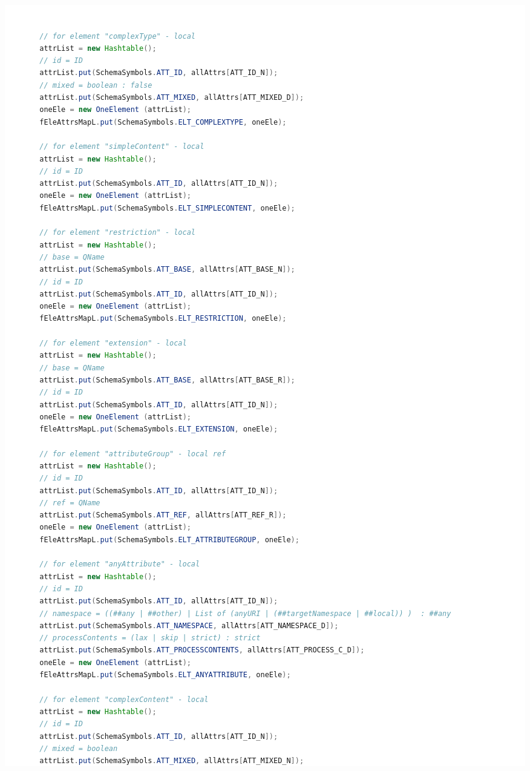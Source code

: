 ```java


        // for element "complexType" - local
        attrList = new Hashtable();
        // id = ID
        attrList.put(SchemaSymbols.ATT_ID, allAttrs[ATT_ID_N]);
        // mixed = boolean : false
        attrList.put(SchemaSymbols.ATT_MIXED, allAttrs[ATT_MIXED_D]);
        oneEle = new OneElement (attrList);
        fEleAttrsMapL.put(SchemaSymbols.ELT_COMPLEXTYPE, oneEle);

        // for element "simpleContent" - local
        attrList = new Hashtable();
        // id = ID
        attrList.put(SchemaSymbols.ATT_ID, allAttrs[ATT_ID_N]);
        oneEle = new OneElement (attrList);
        fEleAttrsMapL.put(SchemaSymbols.ELT_SIMPLECONTENT, oneEle);

        // for element "restriction" - local
        attrList = new Hashtable();
        // base = QName
        attrList.put(SchemaSymbols.ATT_BASE, allAttrs[ATT_BASE_N]);
        // id = ID
        attrList.put(SchemaSymbols.ATT_ID, allAttrs[ATT_ID_N]);
        oneEle = new OneElement (attrList);
        fEleAttrsMapL.put(SchemaSymbols.ELT_RESTRICTION, oneEle);

        // for element "extension" - local
        attrList = new Hashtable();
        // base = QName
        attrList.put(SchemaSymbols.ATT_BASE, allAttrs[ATT_BASE_R]);
        // id = ID
        attrList.put(SchemaSymbols.ATT_ID, allAttrs[ATT_ID_N]);
        oneEle = new OneElement (attrList);
        fEleAttrsMapL.put(SchemaSymbols.ELT_EXTENSION, oneEle);

        // for element "attributeGroup" - local ref
        attrList = new Hashtable();
        // id = ID
        attrList.put(SchemaSymbols.ATT_ID, allAttrs[ATT_ID_N]);
        // ref = QName
        attrList.put(SchemaSymbols.ATT_REF, allAttrs[ATT_REF_R]);
        oneEle = new OneElement (attrList);
        fEleAttrsMapL.put(SchemaSymbols.ELT_ATTRIBUTEGROUP, oneEle);

        // for element "anyAttribute" - local
        attrList = new Hashtable();
        // id = ID
        attrList.put(SchemaSymbols.ATT_ID, allAttrs[ATT_ID_N]);
        // namespace = ((##any | ##other) | List of (anyURI | (##targetNamespace | ##local)) )  : ##any
        attrList.put(SchemaSymbols.ATT_NAMESPACE, allAttrs[ATT_NAMESPACE_D]);
        // processContents = (lax | skip | strict) : strict
        attrList.put(SchemaSymbols.ATT_PROCESSCONTENTS, allAttrs[ATT_PROCESS_C_D]);
        oneEle = new OneElement (attrList);
        fEleAttrsMapL.put(SchemaSymbols.ELT_ANYATTRIBUTE, oneEle);

        // for element "complexContent" - local
        attrList = new Hashtable();
        // id = ID
        attrList.put(SchemaSymbols.ATT_ID, allAttrs[ATT_ID_N]);
        // mixed = boolean
        attrList.put(SchemaSymbols.ATT_MIXED, allAttrs[ATT_MIXED_N]);
```
